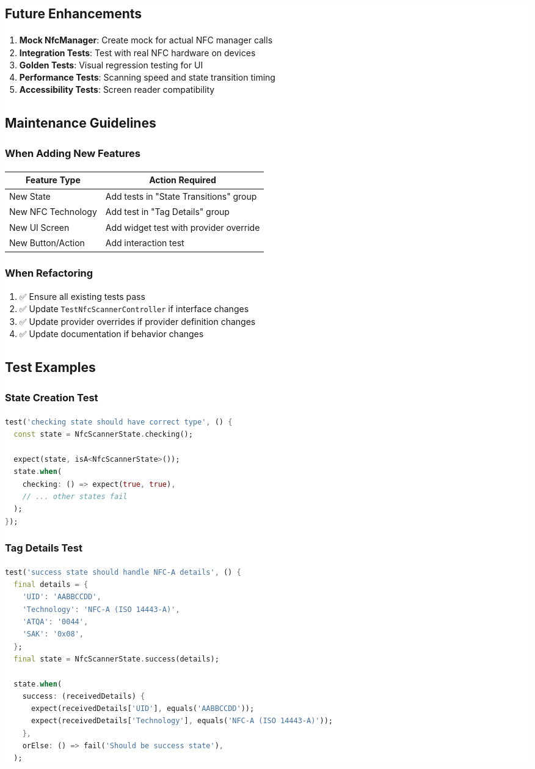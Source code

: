 ## Future Enhancements

1. **Mock NfcManager**: Create mock for actual NFC manager calls
2. **Integration Tests**: Test with real NFC hardware on devices
3. **Golden Tests**: Visual regression testing for UI
4. **Performance Tests**: Scanning speed and state transition timing
5. **Accessibility Tests**: Screen reader compatibility

## Maintenance Guidelines

### When Adding New Features

| Feature Type | Action Required |
|-------------|-----------------|
| New State | Add tests in "State Transitions" group |
| New NFC Technology | Add test in "Tag Details" group |
| New UI Screen | Add widget test with provider override |
| New Button/Action | Add interaction test |

### When Refactoring

1. ✅ Ensure all existing tests pass
2. ✅ Update `TestNfcScannerController` if interface changes
3. ✅ Update provider overrides if provider definition changes
4. ✅ Update documentation if behavior changes

## Test Examples

### State Creation Test
```dart
test('checking state should have correct type', () {
  const state = NfcScannerState.checking();

  expect(state, isA<NfcScannerState>());
  state.when(
    checking: () => expect(true, true),
    // ... other states fail
  );
});
```

### Tag Details Test
```dart
test('success state should handle NFC-A details', () {
  final details = {
    'UID': 'AABBCCDD',
    'Technology': 'NFC-A (ISO 14443-A)',
    'ATQA': '0044',
    'SAK': '0x08',
  };
  final state = NfcScannerState.success(details);

  state.when(
    success: (receivedDetails) {
      expect(receivedDetails['UID'], equals('AABBCCDD'));
      expect(receivedDetails['Technology'], equals('NFC-A (ISO 14443-A)'));
    },
    orElse: () => fail('Should be success state'),
  );
```